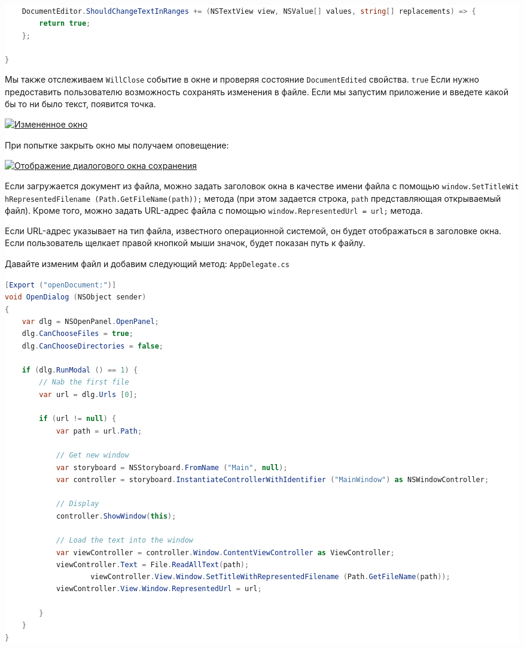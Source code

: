 ```csharp
    DocumentEditor.ShouldChangeTextInRanges += (NSTextView view, NSValue[] values, string[] replacements) => {
        return true;
    };

}
```

Мы также отслеживаем `WillClose` событие в окне и проверяя состояние `DocumentEdited` свойства. `true` Если нужно предоставить пользователю возможность сохранять изменения в файле. Если мы запустим приложение и введете какой бы то ни было текст, появится точка.

[![](window-images/file01.png "Измененное окно")](window-images/file01.png#lightbox)

При попытке закрыть окно мы получаем оповещение:

[![](window-images/file02.png "Отображение диалогового окна сохранения")](window-images/file02.png#lightbox)

Если загружается документ из файла, можно задать заголовок окна в качестве имени файла с помощью `window.SetTitleWithRepresentedFilename (Path.GetFileName(path));` метода (при этом задается строка, `path` представляющая открываемый файл). Кроме того, можно задать URL-адрес файла с помощью `window.RepresentedUrl = url;` метода.

Если URL-адрес указывает на тип файла, известного операционной системой, он будет отображаться в заголовке окна. Если пользователь щелкает правой кнопкой мыши значок, будет показан путь к файлу.

Давайте изменим файл и добавим следующий метод: `AppDelegate.cs`

```csharp
[Export ("openDocument:")]
void OpenDialog (NSObject sender)
{
    var dlg = NSOpenPanel.OpenPanel;
    dlg.CanChooseFiles = true;
    dlg.CanChooseDirectories = false;

    if (dlg.RunModal () == 1) {
        // Nab the first file
        var url = dlg.Urls [0];

        if (url != null) {
            var path = url.Path;

            // Get new window
            var storyboard = NSStoryboard.FromName ("Main", null);
            var controller = storyboard.InstantiateControllerWithIdentifier ("MainWindow") as NSWindowController;

            // Display
            controller.ShowWindow(this);

            // Load the text into the window
            var viewController = controller.Window.ContentViewController as ViewController;
            viewController.Text = File.ReadAllText(path);
                    viewController.View.Window.SetTitleWithRepresentedFilename (Path.GetFileName(path));
            viewController.View.Window.RepresentedUrl = url;

        }
    }
}
```
